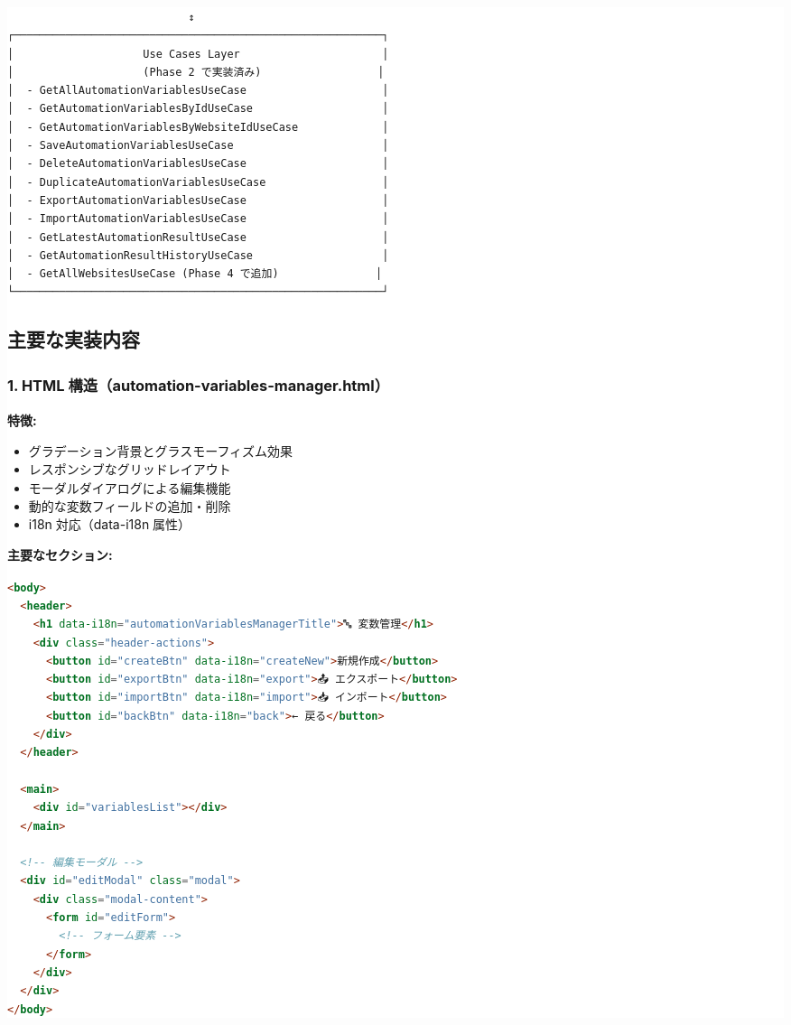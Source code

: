 ```
                            ↕
┌─────────────────────────────────────────────────────────┐
│                    Use Cases Layer                      │
│                    (Phase 2 で実装済み)                  │
│  - GetAllAutomationVariablesUseCase                     │
│  - GetAutomationVariablesByIdUseCase                    │
│  - GetAutomationVariablesByWebsiteIdUseCase             │
│  - SaveAutomationVariablesUseCase                       │
│  - DeleteAutomationVariablesUseCase                     │
│  - DuplicateAutomationVariablesUseCase                  │
│  - ExportAutomationVariablesUseCase                     │
│  - ImportAutomationVariablesUseCase                     │
│  - GetLatestAutomationResultUseCase                     │
│  - GetAutomationResultHistoryUseCase                    │
│  - GetAllWebsitesUseCase (Phase 4 で追加)               │
└─────────────────────────────────────────────────────────┘
```

## 主要な実装内容

### 1. HTML 構造（automation-variables-manager.html）

**特徴:**
- グラデーション背景とグラスモーフィズム効果
- レスポンシブなグリッドレイアウト
- モーダルダイアログによる編集機能
- 動的な変数フィールドの追加・削除
- i18n 対応（data-i18n 属性）

**主要なセクション:**
```html
<body>
  <header>
    <h1 data-i18n="automationVariablesManagerTitle">🔤 変数管理</h1>
    <div class="header-actions">
      <button id="createBtn" data-i18n="createNew">新規作成</button>
      <button id="exportBtn" data-i18n="export">📤 エクスポート</button>
      <button id="importBtn" data-i18n="import">📥 インポート</button>
      <button id="backBtn" data-i18n="back">← 戻る</button>
    </div>
  </header>

  <main>
    <div id="variablesList"></div>
  </main>

  <!-- 編集モーダル -->
  <div id="editModal" class="modal">
    <div class="modal-content">
      <form id="editForm">
        <!-- フォーム要素 -->
      </form>
    </div>
  </div>
</body>
```
